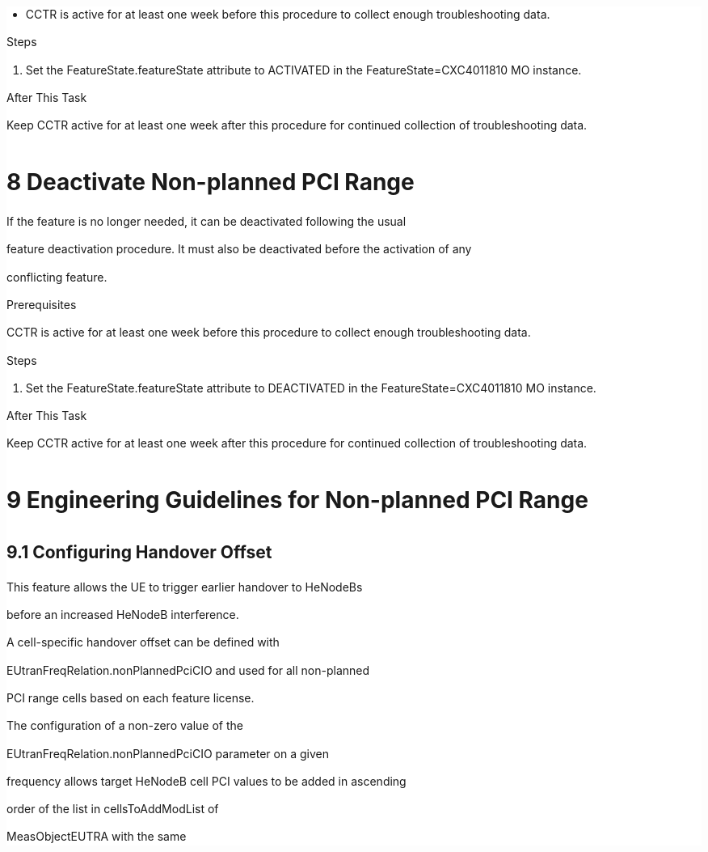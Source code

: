 - CCTR is active for at least one week before this procedure to collect enough troubleshooting data.

Steps

1. Set the FeatureState.featureState attribute to ACTIVATED in the FeatureState=CXC4011810 MO instance.

After This Task

Keep CCTR active for at least one week after this procedure for continued collection of troubleshooting data.

# 8 Deactivate Non-planned PCI Range

If the feature is no longer needed, it can be deactivated following the usual

feature deactivation procedure. It must also be deactivated before the activation of any

conflicting feature.

Prerequisites

CCTR is active for at least one week before this procedure to collect enough troubleshooting data.

Steps

1. Set the FeatureState.featureState attribute to DEACTIVATED in the FeatureState=CXC4011810 MO instance.

After This Task

Keep CCTR active for at least one week after this procedure for continued collection of troubleshooting data.

# 9 Engineering Guidelines for Non-planned PCI Range

## 9.1 Configuring Handover Offset

This feature allows the UE to trigger earlier handover to HeNodeBs

before an increased HeNodeB interference.

A cell-specific handover offset can be defined with

EUtranFreqRelation.nonPlannedPciCIO and used for all non-planned

PCI range cells based on each feature license.

The configuration of a non-zero value of the

EUtranFreqRelation.nonPlannedPciCIO parameter on a given

frequency allows target HeNodeB cell PCI values to be added in ascending

order of the list in cellsToAddModList of

MeasObjectEUTRA with the same
